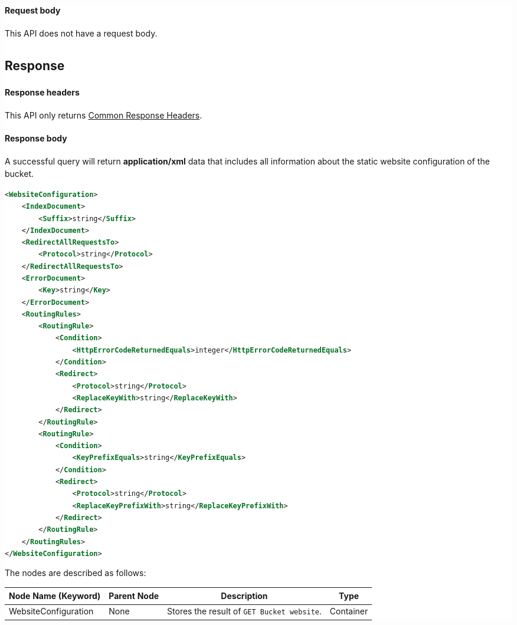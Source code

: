 #### Request body

This API does not have a request body.

## Response

#### Response headers

This API only returns [Common Response Headers](https://intl.cloud.tencent.com/document/product/436/7729).

#### Response body

A successful query will return **application/xml** data that includes all information about the static website configuration of the bucket.

```xml
<WebsiteConfiguration>
	<IndexDocument>
		<Suffix>string</Suffix>
	</IndexDocument>
	<RedirectAllRequestsTo>
		<Protocol>string</Protocol>
	</RedirectAllRequestsTo>
	<ErrorDocument>
		<Key>string</Key>
	</ErrorDocument>
	<RoutingRules>
		<RoutingRule>
			<Condition>
				<HttpErrorCodeReturnedEquals>integer</HttpErrorCodeReturnedEquals>
			</Condition>
			<Redirect>
				<Protocol>string</Protocol>
				<ReplaceKeyWith>string</ReplaceKeyWith>
			</Redirect>
		</RoutingRule>
		<RoutingRule>
			<Condition>
				<KeyPrefixEquals>string</KeyPrefixEquals>
			</Condition>
			<Redirect>
				<Protocol>string</Protocol>
				<ReplaceKeyPrefixWith>string</ReplaceKeyPrefixWith>
			</Redirect>
		</RoutingRule>
	</RoutingRules>
</WebsiteConfiguration>
```

The nodes are described as follows:

| Node Name (Keyword) | Parent Node | Description | Type |
| --- | --- | --- | --- |
| WebsiteConfiguration | None | Stores the result of `GET Bucket website`. | Container |
